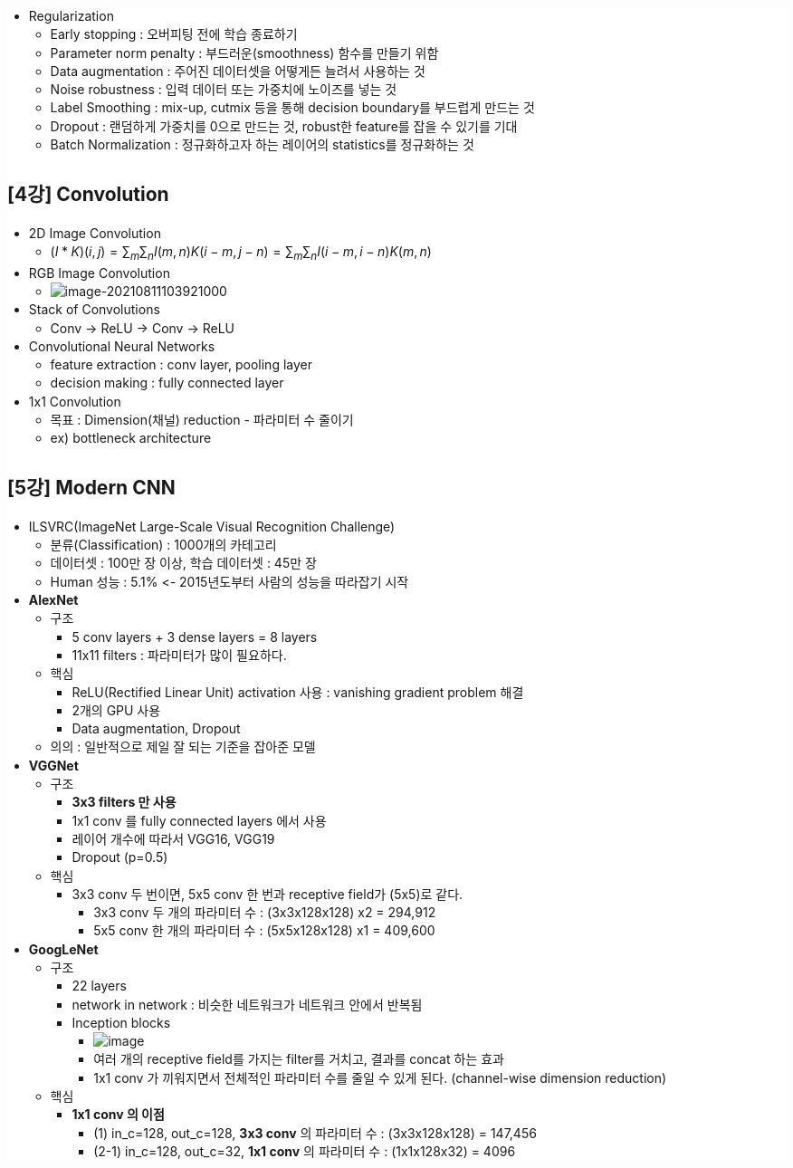 * Regularization
  * Early stopping : 오버피팅 전에 학습 종료하기
  * Parameter norm penalty : 부드러운(smoothness) 함수를 만들기 위함
  * Data augmentation : 주어진 데이터셋을 어떻게든 늘려서 사용하는 것
  * Noise robustness : 입력 데이터 또는 가중치에 노이즈를 넣는 것
  * Label Smoothing : mix-up, cutmix 등을 통해 decision boundary를 부드럽게 만드는 것
  * Dropout : 랜덤하게 가중치를 0으로 만드는 것, robust한 feature를 잡을 수 있기를 기대
  * Batch Normalization : 정규화하고자 하는 레이어의 statistics를 정규화하는 것

## [4강] Convolution

* 2D Image Convolution
  * $(I * K)(i, j) = \sum_m \sum_n I(m,n) K(i-m, j-n) = \sum_m \sum_n I(i-m, i-n) K(m,n)$
* RGB Image Convolution
  * ![image-20210811103921000](https://user-images.githubusercontent.com/35680202/128956799-093d9612-2e44-455e-bbe3-7bfb986e7d70.png)
* Stack of Convolutions
  * Conv -> ReLU -> Conv -> ReLU
* Convolutional Neural Networks
  * feature extraction : conv layer, pooling layer
  * decision making : fully connected layer
* 1x1 Convolution
  * 목표 : Dimension(채널) reduction - 파라미터 수 줄이기
  * ex) bottleneck architecture

## [5강] Modern CNN

* ILSVRC(ImageNet Large-Scale Visual Recognition Challenge)
  * 분류(Classification) : 1000개의 카테고리
  * 데이터셋 : 100만 장 이상, 학습 데이터셋 : 45만 장
  * Human 성능 : 5.1% <- 2015년도부터 사람의 성능을 따라잡기 시작
* **AlexNet**
  * 구조
    * 5 conv layers + 3 dense layers = 8 layers
    * 11x11 filters : 파라미터가 많이 필요하다.
  * 핵심
    * ReLU(Rectified Linear Unit) activation 사용 : vanishing gradient problem 해결
    * 2개의 GPU 사용
    * Data augmentation, Dropout
  * 의의 : 일반적으로 제일 잘 되는 기준을 잡아준 모델
* **VGGNet**
  * 구조
    * **3x3 filters 만 사용**
    * 1x1 conv 를 fully connected layers 에서 사용
    * 레이어 개수에 따라서 VGG16, VGG19
    * Dropout (p=0.5)
  * 핵심
    * 3x3 conv 두 번이면, 5x5 conv 한 번과 receptive field가 (5x5)로 같다.
      * 3x3 conv 두 개의 파라미터 수 : (3x3x128x128) x2 = 294,912
      * 5x5 conv 한 개의 파라미터 수 : (5x5x128x128) x1 = 409,600
* **GoogLeNet**
  * 구조
    * 22 layers
    * network in network : 비슷한 네트워크가 네트워크 안에서 반복됨
    * Inception blocks
      * ![image](https://user-images.githubusercontent.com/35680202/128962913-0ce88766-ceb8-4511-ab3a-d8063d161620.png)
      * 여러 개의 receptive field를 가지는 filter를 거치고, 결과를 concat 하는 효과
      * 1x1 conv 가 끼워지면서 전체적인 파라미터 수를 줄일 수 있게 된다. (channel-wise dimension reduction)
  * 핵심
    * **1x1 conv 의 이점**
      * (1) in_c=128, out_c=128, **3x3 conv** 의 파라미터 수 : (3x3x128x128) = 147,456
      * (2-1) in_c=128, out_c=32, **1x1 conv** 의 파라미터 수 : (1x1x128x32) = 4096